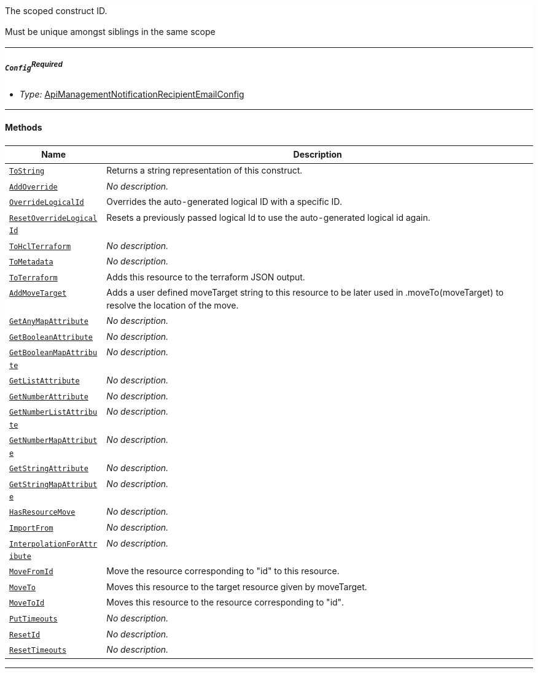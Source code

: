 The scoped construct ID.

Must be unique amongst siblings in the same scope

---

##### `Config`<sup>Required</sup> <a name="Config" id="@cdktf/provider-azurerm.apiManagementNotificationRecipientEmail.ApiManagementNotificationRecipientEmail.Initializer.parameter.config"></a>

- *Type:* <a href="#@cdktf/provider-azurerm.apiManagementNotificationRecipientEmail.ApiManagementNotificationRecipientEmailConfig">ApiManagementNotificationRecipientEmailConfig</a>

---

#### Methods <a name="Methods" id="Methods"></a>

| **Name** | **Description** |
| --- | --- |
| <code><a href="#@cdktf/provider-azurerm.apiManagementNotificationRecipientEmail.ApiManagementNotificationRecipientEmail.toString">ToString</a></code> | Returns a string representation of this construct. |
| <code><a href="#@cdktf/provider-azurerm.apiManagementNotificationRecipientEmail.ApiManagementNotificationRecipientEmail.addOverride">AddOverride</a></code> | *No description.* |
| <code><a href="#@cdktf/provider-azurerm.apiManagementNotificationRecipientEmail.ApiManagementNotificationRecipientEmail.overrideLogicalId">OverrideLogicalId</a></code> | Overrides the auto-generated logical ID with a specific ID. |
| <code><a href="#@cdktf/provider-azurerm.apiManagementNotificationRecipientEmail.ApiManagementNotificationRecipientEmail.resetOverrideLogicalId">ResetOverrideLogicalId</a></code> | Resets a previously passed logical Id to use the auto-generated logical id again. |
| <code><a href="#@cdktf/provider-azurerm.apiManagementNotificationRecipientEmail.ApiManagementNotificationRecipientEmail.toHclTerraform">ToHclTerraform</a></code> | *No description.* |
| <code><a href="#@cdktf/provider-azurerm.apiManagementNotificationRecipientEmail.ApiManagementNotificationRecipientEmail.toMetadata">ToMetadata</a></code> | *No description.* |
| <code><a href="#@cdktf/provider-azurerm.apiManagementNotificationRecipientEmail.ApiManagementNotificationRecipientEmail.toTerraform">ToTerraform</a></code> | Adds this resource to the terraform JSON output. |
| <code><a href="#@cdktf/provider-azurerm.apiManagementNotificationRecipientEmail.ApiManagementNotificationRecipientEmail.addMoveTarget">AddMoveTarget</a></code> | Adds a user defined moveTarget string to this resource to be later used in .moveTo(moveTarget) to resolve the location of the move. |
| <code><a href="#@cdktf/provider-azurerm.apiManagementNotificationRecipientEmail.ApiManagementNotificationRecipientEmail.getAnyMapAttribute">GetAnyMapAttribute</a></code> | *No description.* |
| <code><a href="#@cdktf/provider-azurerm.apiManagementNotificationRecipientEmail.ApiManagementNotificationRecipientEmail.getBooleanAttribute">GetBooleanAttribute</a></code> | *No description.* |
| <code><a href="#@cdktf/provider-azurerm.apiManagementNotificationRecipientEmail.ApiManagementNotificationRecipientEmail.getBooleanMapAttribute">GetBooleanMapAttribute</a></code> | *No description.* |
| <code><a href="#@cdktf/provider-azurerm.apiManagementNotificationRecipientEmail.ApiManagementNotificationRecipientEmail.getListAttribute">GetListAttribute</a></code> | *No description.* |
| <code><a href="#@cdktf/provider-azurerm.apiManagementNotificationRecipientEmail.ApiManagementNotificationRecipientEmail.getNumberAttribute">GetNumberAttribute</a></code> | *No description.* |
| <code><a href="#@cdktf/provider-azurerm.apiManagementNotificationRecipientEmail.ApiManagementNotificationRecipientEmail.getNumberListAttribute">GetNumberListAttribute</a></code> | *No description.* |
| <code><a href="#@cdktf/provider-azurerm.apiManagementNotificationRecipientEmail.ApiManagementNotificationRecipientEmail.getNumberMapAttribute">GetNumberMapAttribute</a></code> | *No description.* |
| <code><a href="#@cdktf/provider-azurerm.apiManagementNotificationRecipientEmail.ApiManagementNotificationRecipientEmail.getStringAttribute">GetStringAttribute</a></code> | *No description.* |
| <code><a href="#@cdktf/provider-azurerm.apiManagementNotificationRecipientEmail.ApiManagementNotificationRecipientEmail.getStringMapAttribute">GetStringMapAttribute</a></code> | *No description.* |
| <code><a href="#@cdktf/provider-azurerm.apiManagementNotificationRecipientEmail.ApiManagementNotificationRecipientEmail.hasResourceMove">HasResourceMove</a></code> | *No description.* |
| <code><a href="#@cdktf/provider-azurerm.apiManagementNotificationRecipientEmail.ApiManagementNotificationRecipientEmail.importFrom">ImportFrom</a></code> | *No description.* |
| <code><a href="#@cdktf/provider-azurerm.apiManagementNotificationRecipientEmail.ApiManagementNotificationRecipientEmail.interpolationForAttribute">InterpolationForAttribute</a></code> | *No description.* |
| <code><a href="#@cdktf/provider-azurerm.apiManagementNotificationRecipientEmail.ApiManagementNotificationRecipientEmail.moveFromId">MoveFromId</a></code> | Move the resource corresponding to "id" to this resource. |
| <code><a href="#@cdktf/provider-azurerm.apiManagementNotificationRecipientEmail.ApiManagementNotificationRecipientEmail.moveTo">MoveTo</a></code> | Moves this resource to the target resource given by moveTarget. |
| <code><a href="#@cdktf/provider-azurerm.apiManagementNotificationRecipientEmail.ApiManagementNotificationRecipientEmail.moveToId">MoveToId</a></code> | Moves this resource to the resource corresponding to "id". |
| <code><a href="#@cdktf/provider-azurerm.apiManagementNotificationRecipientEmail.ApiManagementNotificationRecipientEmail.putTimeouts">PutTimeouts</a></code> | *No description.* |
| <code><a href="#@cdktf/provider-azurerm.apiManagementNotificationRecipientEmail.ApiManagementNotificationRecipientEmail.resetId">ResetId</a></code> | *No description.* |
| <code><a href="#@cdktf/provider-azurerm.apiManagementNotificationRecipientEmail.ApiManagementNotificationRecipientEmail.resetTimeouts">ResetTimeouts</a></code> | *No description.* |

---